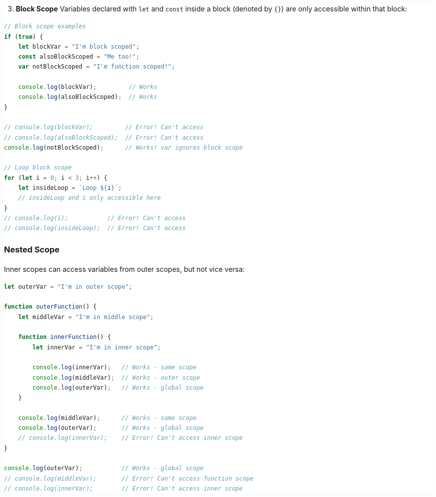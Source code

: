 3. **Block Scope**
Variables declared with `let` and `const` inside a block (denoted by `{}`) are only accessible within that block:

```javascript
// Block scope examples
if (true) {
    let blockVar = "I'm block scoped";
    const alsoBlockScoped = "Me too!";
    var notBlockScoped = "I'm function scoped!";
    
    console.log(blockVar);         // Works
    console.log(alsoBlockScoped);  // Works
}

// console.log(blockVar);         // Error! Can't access
// console.log(alsoBlockScoped);  // Error! Can't access
console.log(notBlockScoped);      // Works! var ignores block scope

// Loop block scope
for (let i = 0; i < 3; i++) {
    let insideLoop = `Loop ${i}`;
    // insideLoop and i only accessible here
}
// console.log(i);           // Error! Can't access
// console.log(insideLoop);  // Error! Can't access
```

### Nested Scope
Inner scopes can access variables from outer scopes, but not vice versa:

```javascript
let outerVar = "I'm in outer scope";

function outerFunction() {
    let middleVar = "I'm in middle scope";
    
    function innerFunction() {
        let innerVar = "I'm in inner scope";
        
        console.log(innerVar);   // Works - same scope
        console.log(middleVar);  // Works - outer scope
        console.log(outerVar);   // Works - global scope
    }
    
    console.log(middleVar);      // Works - same scope
    console.log(outerVar);       // Works - global scope
    // console.log(innerVar);    // Error! Can't access inner scope
}

console.log(outerVar);           // Works - global scope
// console.log(middleVar);       // Error! Can't access function scope
// console.log(innerVar);        // Error! Can't access inner scope
```

